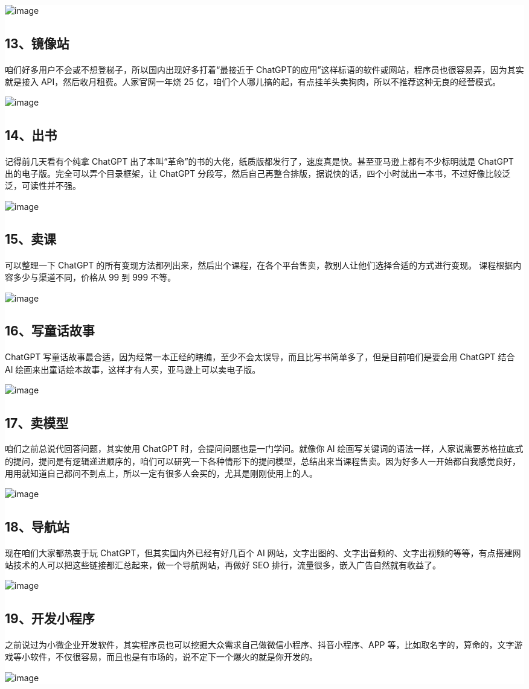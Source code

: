 ![image](https://user-images.githubusercontent.com/54033249/223918091-43058049-2032-4e46-9c67-342017d9276e.png)

## 13、镜像站

咱们好多用户不会或不想登梯子，所以国内出现好多打着“最接近于 ChatGPT的应用”这样标语的软件或网站，程序员也很容易弄，因为其实就是接入 API，然后收月租费。人家官网一年烧 25 亿，咱们个人哪儿搞的起，有点挂羊头卖狗肉，所以不推荐这种无良的经营模式。

![image](https://user-images.githubusercontent.com/54033249/223918145-008ef2b1-6fba-4e10-a8e7-8f7f04375a92.png)

## 14、出书

记得前几天看有个纯拿 ChatGPT 出了本叫“革命”的书的大佬，纸质版都发行了，速度真是快。甚至亚马逊上都有不少标明就是 ChatGPT 出的电子版。完全可以弄个目录框架，让 ChatGPT 分段写，然后自己再整合排版，据说快的话，四个小时就出一本书，不过好像比较泛泛，可读性并不强。

![image](https://user-images.githubusercontent.com/54033249/223918273-541b7968-01f4-46f2-915f-f2dfa8e33542.png)

## 15、卖课

可以整理一下 ChatGPT 的所有变现方法都列出来，然后出个课程，在各个平台售卖，教别人让他们选择合适的方式进行变现。 课程根据内容多少与渠道不同，价格从 99 到 999 不等。

![image](https://user-images.githubusercontent.com/54033249/223918323-e11d0134-0f14-4e50-8b74-8d6d7f384358.png)

## 16、写童话故事

ChatGPT 写童话故事最合适，因为经常一本正经的瞎编，至少不会太误导，而且比写书简单多了，但是目前咱们是要会用 ChatGPT 结合 AI 绘画来出童话绘本故事，这样才有人买，亚马逊上可以卖电子版。

![image](https://user-images.githubusercontent.com/54033249/223918393-4554b894-4188-428e-a4c1-94732311c66b.png)

## 17、卖模型

咱们之前总说代回答问题，其实使用 ChatGPT 时，会提问问题也是一门学问。就像你 AI 绘画写关键词的语法一样，人家说需要苏格拉底式的提问，提问是有逻辑递进顺序的，咱们可以研究一下各种情形下的提问模型，总结出来当课程售卖。因为好多人一开始都自我感觉良好，用用就知道自己都问不到点上，所以一定有很多人会买的，尤其是刚刚使用上的人。

![image](https://user-images.githubusercontent.com/54033249/223918420-fb7b53c4-5cc8-4281-8e97-d77bb9460492.png)

## 18、导航站

现在咱们大家都热衷于玩 ChatGPT，但其实国内外已经有好几百个 AI 网站，文字出图的、文字出音频的、文字出视频的等等，有点搭建网站技术的人可以把这些链接都汇总起来，做一个导航网站，再做好 SEO 排行，流量很多，嵌入广告自然就有收益了。

![image](https://user-images.githubusercontent.com/54033249/223918659-2348a6dd-095c-409c-bf0b-6a82332d3b49.png)

## 19、开发小程序

之前说过为小微企业开发软件，其实程序员也可以挖掘大众需求自己做微信小程序、抖音小程序、APP 等，比如取名字的，算命的，文字游戏等小软件，不仅很容易，而且也是有市场的，说不定下一个爆火的就是你开发的。

![image](https://user-images.githubusercontent.com/54033249/223918726-21143bd7-646c-4271-a280-fb4b52e77724.png)
